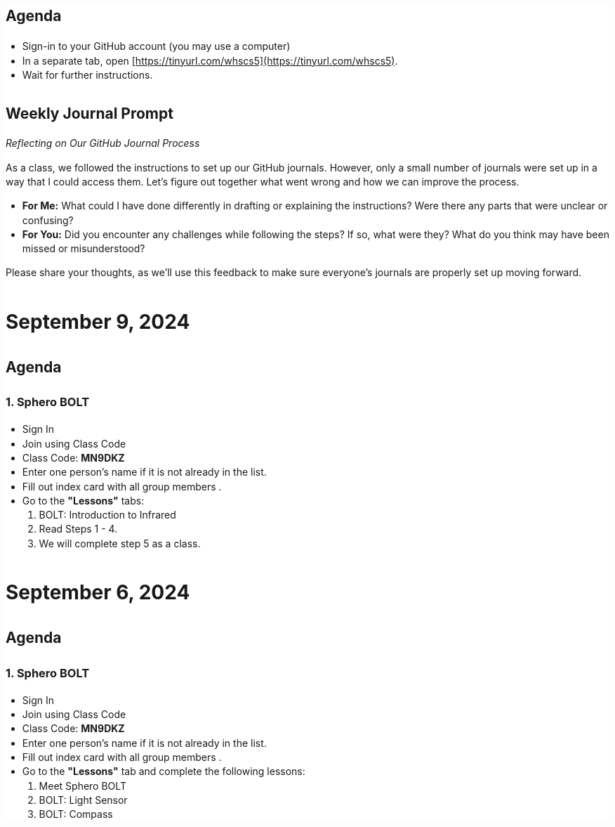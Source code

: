 ## Agenda

- Sign-in to your GitHub account (you may use a computer)
- In a separate tab, open [https://tinyurl.com/whscs5](https://tinyurl.com/whscs5).
- Wait for further instructions.

## Weekly Journal Prompt

_Reflecting on Our GitHub Journal Process_

As a class, we followed the instructions to set up our GitHub journals. However, only a small number of journals were set up in a way that I could access them. Let’s figure out together what went wrong and how we can improve the process.

- **For Me:** What could I have done differently in drafting or explaining the instructions? Were there any parts that were unclear or confusing?
- **For You:** Did you encounter any challenges while following the steps? If so, what were they? What do you think may have been missed or misunderstood?

Please share your thoughts, as we’ll use this feedback to make sure everyone’s journals are properly set up moving forward.


# September 9, 2024

## Agenda

### 1. Sphero BOLT

- Sign In
- Join using Class Code
- Class Code: **MN9DKZ**
- Enter one person’s name if it is not already in the list.
- Fill out index card with all group members .
- Go to the **"Lessons"** tabs:
    1. BOLT: Introduction to Infrared
    2. Read Steps 1 - 4.
    3. We will complete step 5 as a class.

# September 6, 2024

## Agenda

### 1. Sphero BOLT

- Sign In
- Join using Class Code
- Class Code: **MN9DKZ**
- Enter one person’s name if it is not already in the list.
- Fill out index card with all group members .
- Go to the **"Lessons"** tab and complete the following lessons:
    1. Meet Sphero BOLT
    2. BOLT: Light Sensor
    3. BOLT: Compass
